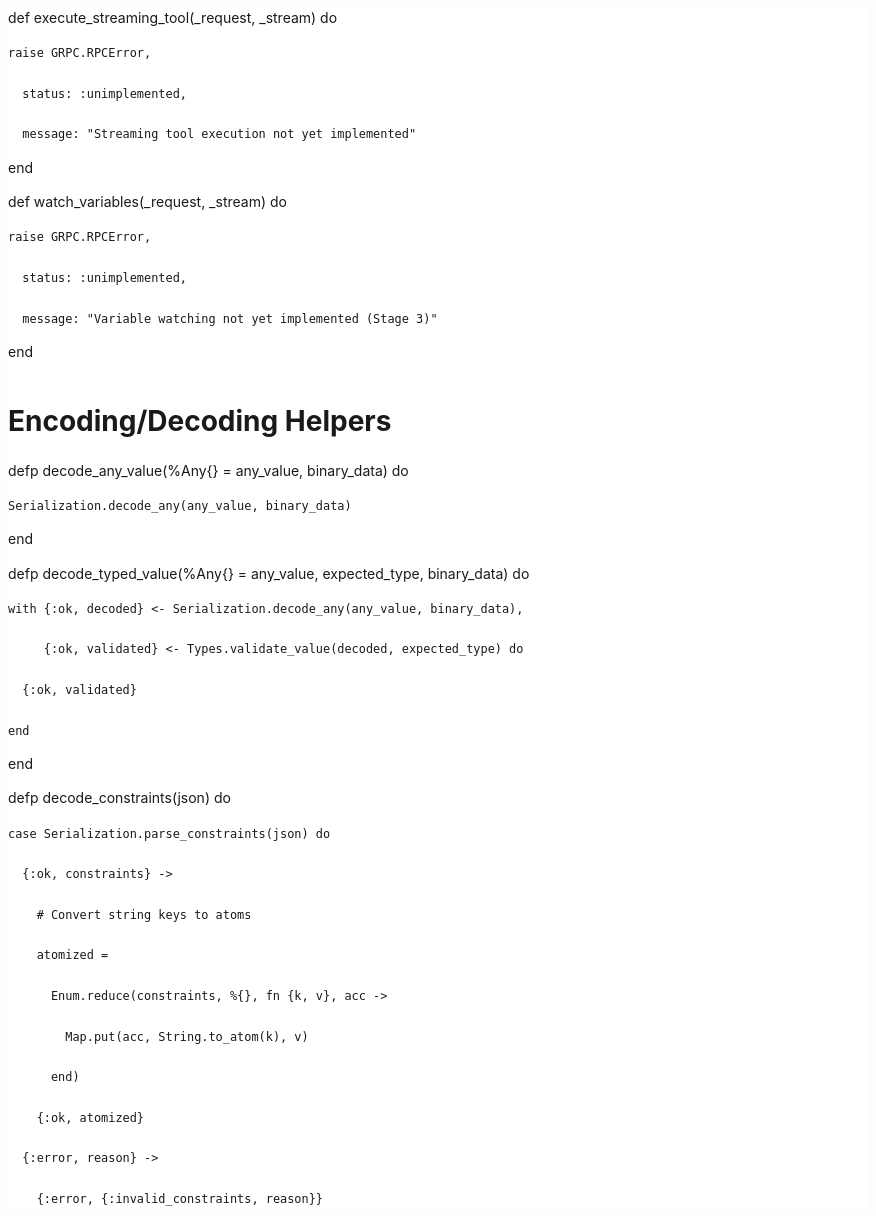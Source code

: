   def execute_streaming_tool(_request, _stream) do

    raise GRPC.RPCError,

      status: :unimplemented,

      message: "Streaming tool execution not yet implemented"

  end

  def watch_variables(_request, _stream) do

    raise GRPC.RPCError,

      status: :unimplemented,

      message: "Variable watching not yet implemented (Stage 3)"

  end

  # Encoding/Decoding Helpers

  defp decode_any_value(%Any{} = any_value, binary_data) do

    Serialization.decode_any(any_value, binary_data)

  end

  defp decode_typed_value(%Any{} = any_value, expected_type, binary_data) do

    with {:ok, decoded} <- Serialization.decode_any(any_value, binary_data),

         {:ok, validated} <- Types.validate_value(decoded, expected_type) do

      {:ok, validated}

    end

  end

  defp decode_constraints(json) do

    case Serialization.parse_constraints(json) do

      {:ok, constraints} ->

        # Convert string keys to atoms

        atomized =

          Enum.reduce(constraints, %{}, fn {k, v}, acc ->

            Map.put(acc, String.to_atom(k), v)

          end)

        {:ok, atomized}

      {:error, reason} ->

        {:error, {:invalid_constraints, reason}}

